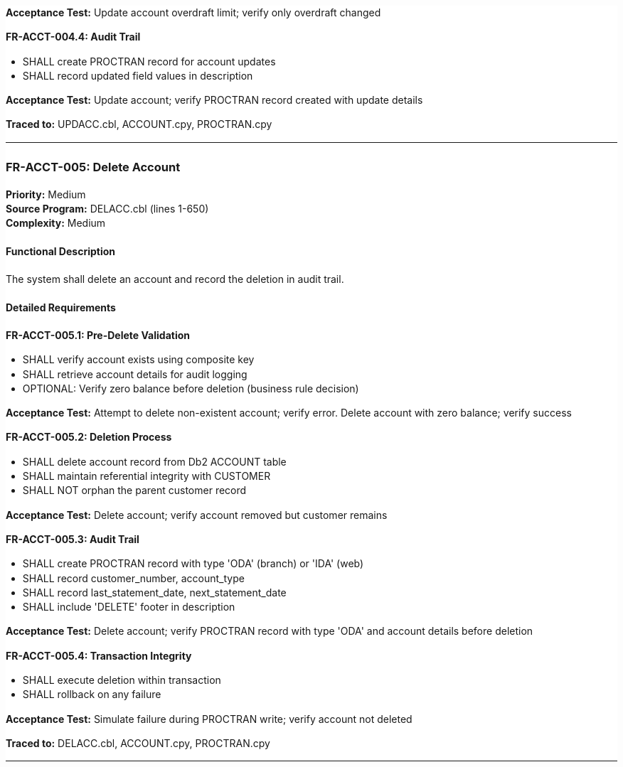 **Acceptance Test:** Update account overdraft limit; verify only overdraft changed

**FR-ACCT-004.4: Audit Trail**
- SHALL create PROCTRAN record for account updates
- SHALL record updated field values in description

**Acceptance Test:** Update account; verify PROCTRAN record created with update details

**Traced to:** UPDACC.cbl, ACCOUNT.cpy, PROCTRAN.cpy

---

### FR-ACCT-005: Delete Account

**Priority:** Medium  
**Source Program:** DELACC.cbl (lines 1-650)  
**Complexity:** Medium

#### Functional Description

The system shall delete an account and record the deletion in audit trail.

#### Detailed Requirements

**FR-ACCT-005.1: Pre-Delete Validation**
- SHALL verify account exists using composite key
- SHALL retrieve account details for audit logging
- OPTIONAL: Verify zero balance before deletion (business rule decision)

**Acceptance Test:** Attempt to delete non-existent account; verify error. Delete account with zero balance; verify success

**FR-ACCT-005.2: Deletion Process**
- SHALL delete account record from Db2 ACCOUNT table
- SHALL maintain referential integrity with CUSTOMER
- SHALL NOT orphan the parent customer record

**Acceptance Test:** Delete account; verify account removed but customer remains

**FR-ACCT-005.3: Audit Trail**
- SHALL create PROCTRAN record with type 'ODA' (branch) or 'IDA' (web)
- SHALL record customer_number, account_type
- SHALL record last_statement_date, next_statement_date
- SHALL include 'DELETE' footer in description

**Acceptance Test:** Delete account; verify PROCTRAN record with type 'ODA' and account details before deletion

**FR-ACCT-005.4: Transaction Integrity**
- SHALL execute deletion within transaction
- SHALL rollback on any failure

**Acceptance Test:** Simulate failure during PROCTRAN write; verify account not deleted

**Traced to:** DELACC.cbl, ACCOUNT.cpy, PROCTRAN.cpy

---
